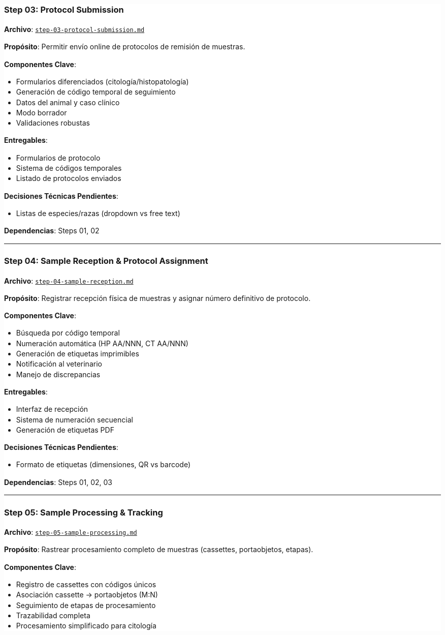 
### Step 03: Protocol Submission
**Archivo**: [`step-03-protocol-submission.md`](./step-03-protocol-submission.md)

**Propósito**: Permitir envío online de protocolos de remisión de muestras.

**Componentes Clave**:
- Formularios diferenciados (citología/histopatología)
- Generación de código temporal de seguimiento
- Datos del animal y caso clínico
- Modo borrador
- Validaciones robustas

**Entregables**:
- Formularios de protocolo
- Sistema de códigos temporales
- Listado de protocolos enviados

**Decisiones Técnicas Pendientes**:
- Listas de especies/razas (dropdown vs free text)

**Dependencias**: Steps 01, 02

---

### Step 04: Sample Reception & Protocol Assignment
**Archivo**: [`step-04-sample-reception.md`](./step-04-sample-reception.md)

**Propósito**: Registrar recepción física de muestras y asignar número definitivo de protocolo.

**Componentes Clave**:
- Búsqueda por código temporal
- Numeración automática (HP AA/NNN, CT AA/NNN)
- Generación de etiquetas imprimibles
- Notificación al veterinario
- Manejo de discrepancias

**Entregables**:
- Interfaz de recepción
- Sistema de numeración secuencial
- Generación de etiquetas PDF

**Decisiones Técnicas Pendientes**:
- Formato de etiquetas (dimensiones, QR vs barcode)

**Dependencias**: Steps 01, 02, 03

---

### Step 05: Sample Processing & Tracking
**Archivo**: [`step-05-sample-processing.md`](./step-05-sample-processing.md)

**Propósito**: Rastrear procesamiento completo de muestras (cassettes, portaobjetos, etapas).

**Componentes Clave**:
- Registro de cassettes con códigos únicos
- Asociación cassette → portaobjetos (M:N)
- Seguimiento de etapas de procesamiento
- Trazabilidad completa
- Procesamiento simplificado para citología
